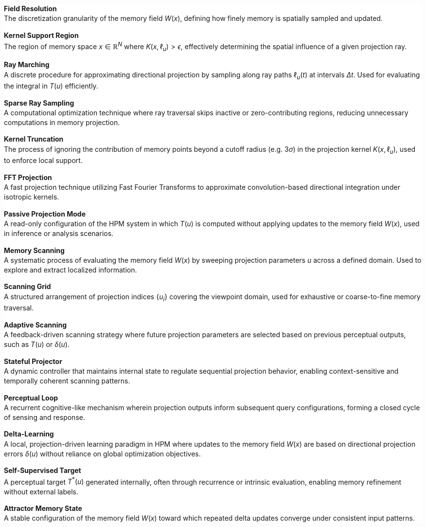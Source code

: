 **Field Resolution**  
The discretization granularity of the memory field $W(x)$, defining how finely memory is spatially sampled and updated.

**Kernel Support Region**  
The region of memory space $x \in \mathbb{R}^N$ where $K(x, \ell_u) > \epsilon$, effectively determining the spatial influence of a given projection ray.

**Ray Marching**  
A discrete procedure for approximating directional projection by sampling along ray paths $\ell_u(t)$ at intervals $\Delta t$. Used for evaluating the integral in $T(u)$ efficiently.

**Sparse Ray Sampling**  
A computational optimization technique where ray traversal skips inactive or zero-contributing regions, reducing unnecessary computations in memory projection.

**Kernel Truncation**  
The process of ignoring the contribution of memory points beyond a cutoff radius (e.g. $3\sigma$) in the projection kernel $K(x, \ell_u)$, used to enforce local support.

**FFT Projection**  
A fast projection technique utilizing Fast Fourier Transforms to approximate convolution-based directional integration under isotropic kernels.

**Passive Projection Mode**  
A read-only configuration of the HPM system in which $T(u)$ is computed without applying updates to the memory field $W(x)$, used in inference or analysis scenarios.

**Memory Scanning**  
A systematic process of evaluating the memory field $W(x)$ by sweeping projection parameters $u$ across a defined domain. Used to explore and extract localized information.

**Scanning Grid**  
A structured arrangement of projection indices $\{u_i\}$ covering the viewpoint domain, used for exhaustive or coarse-to-fine memory traversal.

**Adaptive Scanning**  
A feedback-driven scanning strategy where future projection parameters are selected based on previous perceptual outputs, such as $T(u)$ or $\delta(u)$.

**Stateful Projector**  
A dynamic controller that maintains internal state to regulate sequential projection behavior, enabling context-sensitive and temporally coherent scanning patterns.

**Perceptual Loop**  
A recurrent cognitive-like mechanism wherein projection outputs inform subsequent query configurations, forming a closed cycle of sensing and response.

**Delta-Learning**  
A local, projection-driven learning paradigm in HPM where updates to the memory field $W(x)$ are based on directional projection errors $\delta(u)$ without reliance on global optimization objectives.

**Self-Supervised Target**  
A perceptual target $T^*(u)$ generated internally, often through recurrence or intrinsic evaluation, enabling memory refinement without external labels.

**Attractor Memory State**  
A stable configuration of the memory field $W(x)$ toward which repeated delta updates converge under consistent input patterns.
